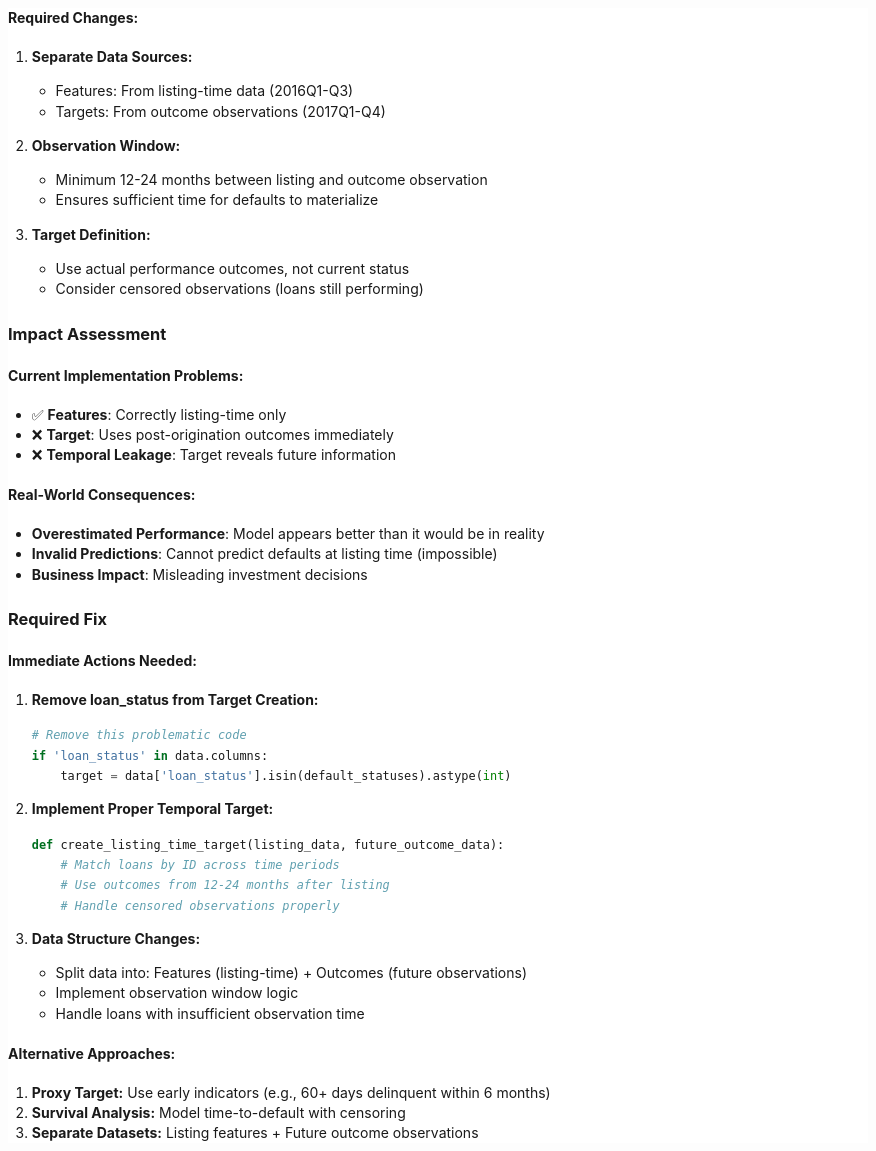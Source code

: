 #### **Required Changes:**

1. **Separate Data Sources:**
   - Features: From listing-time data (2016Q1-Q3)
   - Targets: From outcome observations (2017Q1-Q4)

2. **Observation Window:**
   - Minimum 12-24 months between listing and outcome observation
   - Ensures sufficient time for defaults to materialize

3. **Target Definition:**
   - Use actual performance outcomes, not current status
   - Consider censored observations (loans still performing)

### **Impact Assessment**

#### **Current Implementation Problems:**
- ✅ **Features**: Correctly listing-time only
- ❌ **Target**: Uses post-origination outcomes immediately
- ❌ **Temporal Leakage**: Target reveals future information

#### **Real-World Consequences:**
- **Overestimated Performance**: Model appears better than it would be in reality
- **Invalid Predictions**: Cannot predict defaults at listing time (impossible)
- **Business Impact**: Misleading investment decisions

### **Required Fix**

#### **Immediate Actions Needed:**

1. **Remove loan_status from Target Creation:**
   ```python
   # Remove this problematic code
   if 'loan_status' in data.columns:
       target = data['loan_status'].isin(default_statuses).astype(int)
   ```

2. **Implement Proper Temporal Target:**
   ```python
   def create_listing_time_target(listing_data, future_outcome_data):
       # Match loans by ID across time periods
       # Use outcomes from 12-24 months after listing
       # Handle censored observations properly
   ```

3. **Data Structure Changes:**
   - Split data into: Features (listing-time) + Outcomes (future observations)
   - Implement observation window logic
   - Handle loans with insufficient observation time

#### **Alternative Approaches:**

1. **Proxy Target:** Use early indicators (e.g., 60+ days delinquent within 6 months)
2. **Survival Analysis:** Model time-to-default with censoring
3. **Separate Datasets:** Listing features + Future outcome observations

